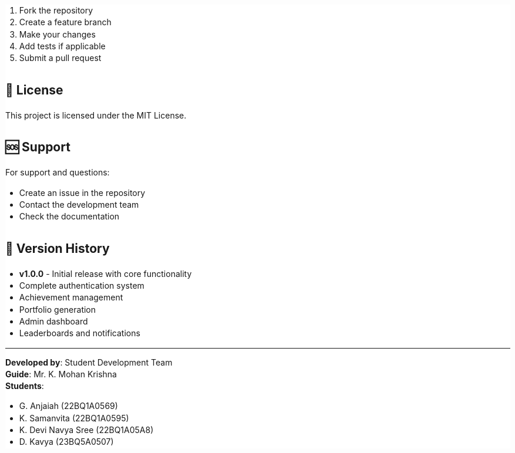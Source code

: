 1. Fork the repository
2. Create a feature branch
3. Make your changes
4. Add tests if applicable
5. Submit a pull request

## 📄 License

This project is licensed under the MIT License.

## 🆘 Support

For support and questions:
- Create an issue in the repository
- Contact the development team
- Check the documentation

## 🔄 Version History

- **v1.0.0** - Initial release with core functionality
- Complete authentication system
- Achievement management
- Portfolio generation
- Admin dashboard
- Leaderboards and notifications

---

**Developed by**: Student Development Team  
**Guide**: Mr. K. Mohan Krishna  
**Students**: 
- G. Anjaiah (22BQ1A0569)
- K. Samanvita (22BQ1A0595)
- K. Devi Navya Sree (22BQ1A05A8)
- D. Kavya (23BQ5A0507) 